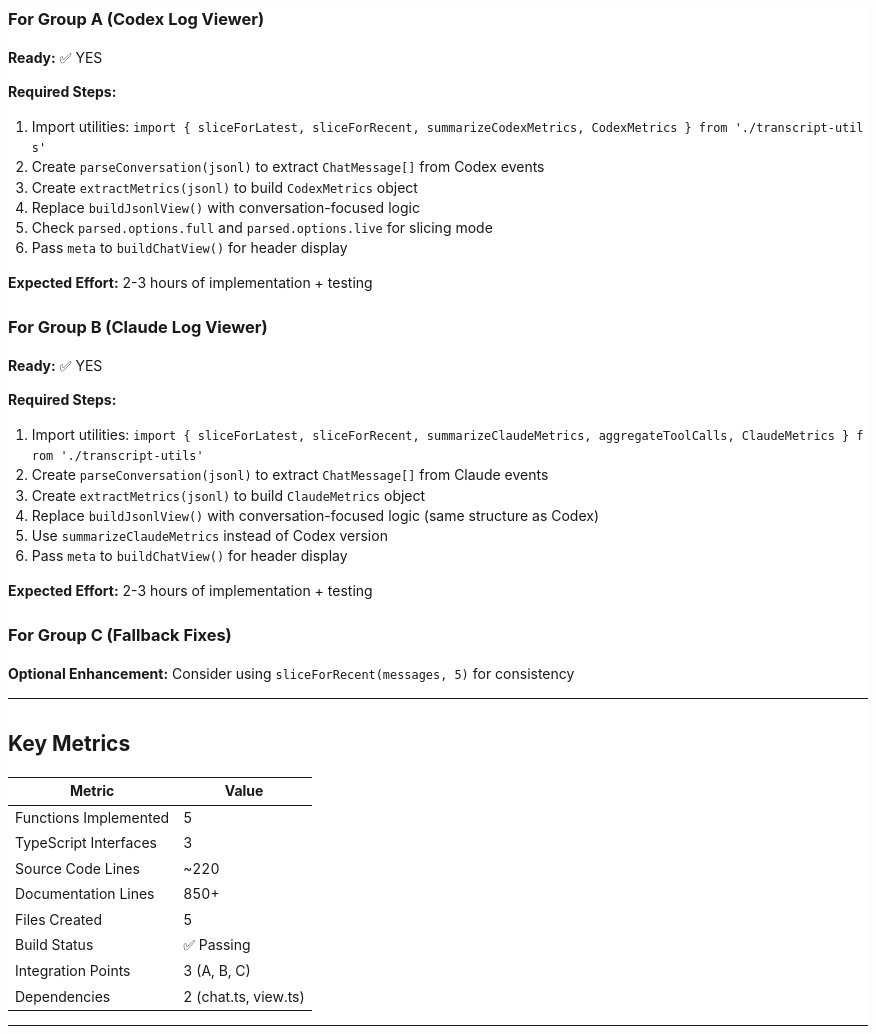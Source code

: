 ### For Group A (Codex Log Viewer)

**Ready:** ✅ YES

**Required Steps:**
1. Import utilities: `import { sliceForLatest, sliceForRecent, summarizeCodexMetrics, CodexMetrics } from './transcript-utils'`
2. Create `parseConversation(jsonl)` to extract `ChatMessage[]` from Codex events
3. Create `extractMetrics(jsonl)` to build `CodexMetrics` object
4. Replace `buildJsonlView()` with conversation-focused logic
5. Check `parsed.options.full` and `parsed.options.live` for slicing mode
6. Pass `meta` to `buildChatView()` for header display

**Expected Effort:** 2-3 hours of implementation + testing

### For Group B (Claude Log Viewer)

**Ready:** ✅ YES

**Required Steps:**
1. Import utilities: `import { sliceForLatest, sliceForRecent, summarizeClaudeMetrics, aggregateToolCalls, ClaudeMetrics } from './transcript-utils'`
2. Create `parseConversation(jsonl)` to extract `ChatMessage[]` from Claude events
3. Create `extractMetrics(jsonl)` to build `ClaudeMetrics` object
4. Replace `buildJsonlView()` with conversation-focused logic (same structure as Codex)
5. Use `summarizeClaudeMetrics` instead of Codex version
6. Pass `meta` to `buildChatView()` for header display

**Expected Effort:** 2-3 hours of implementation + testing

### For Group C (Fallback Fixes)

**Optional Enhancement:** Consider using `sliceForRecent(messages, 5)` for consistency

---

## Key Metrics

| Metric | Value |
|--------|-------|
| Functions Implemented | 5 |
| TypeScript Interfaces | 3 |
| Source Code Lines | ~220 |
| Documentation Lines | 850+ |
| Files Created | 5 |
| Build Status | ✅ Passing |
| Integration Points | 3 (A, B, C) |
| Dependencies | 2 (chat.ts, view.ts) |

---